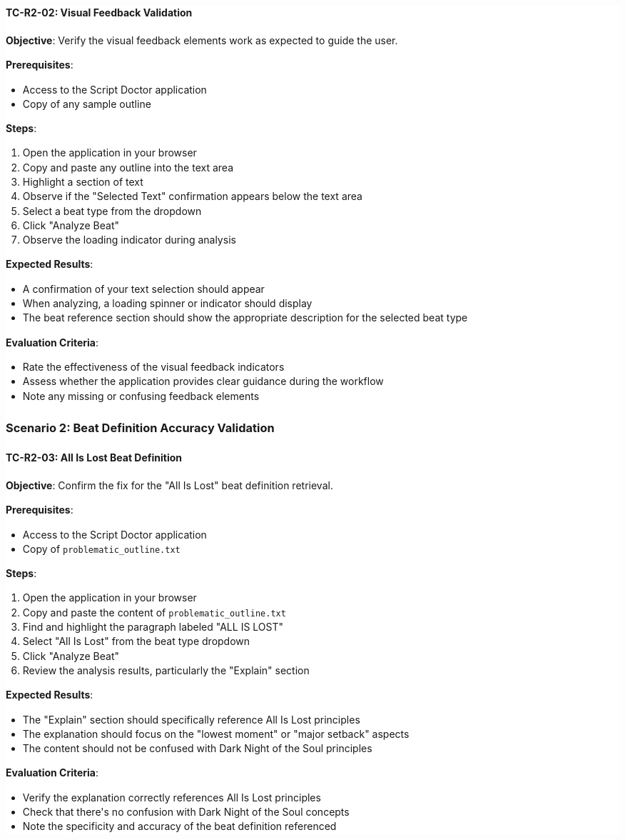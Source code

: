 #### TC-R2-02: Visual Feedback Validation

**Objective**: Verify the visual feedback elements work as expected to guide the user.

**Prerequisites**: 
- Access to the Script Doctor application
- Copy of any sample outline

**Steps**:
1. Open the application in your browser
2. Copy and paste any outline into the text area
3. Highlight a section of text
4. Observe if the "Selected Text" confirmation appears below the text area
5. Select a beat type from the dropdown
6. Click "Analyze Beat" 
7. Observe the loading indicator during analysis

**Expected Results**:
- A confirmation of your text selection should appear
- When analyzing, a loading spinner or indicator should display
- The beat reference section should show the appropriate description for the selected beat type

**Evaluation Criteria**:
- Rate the effectiveness of the visual feedback indicators
- Assess whether the application provides clear guidance during the workflow
- Note any missing or confusing feedback elements

### Scenario 2: Beat Definition Accuracy Validation

#### TC-R2-03: All Is Lost Beat Definition

**Objective**: Confirm the fix for the "All Is Lost" beat definition retrieval.

**Prerequisites**: 
- Access to the Script Doctor application
- Copy of `problematic_outline.txt`

**Steps**:
1. Open the application in your browser
2. Copy and paste the content of `problematic_outline.txt`
3. Find and highlight the paragraph labeled "ALL IS LOST"
4. Select "All Is Lost" from the beat type dropdown
5. Click "Analyze Beat"
6. Review the analysis results, particularly the "Explain" section

**Expected Results**:
- The "Explain" section should specifically reference All Is Lost principles
- The explanation should focus on the "lowest moment" or "major setback" aspects
- The content should not be confused with Dark Night of the Soul principles

**Evaluation Criteria**:
- Verify the explanation correctly references All Is Lost principles
- Check that there's no confusion with Dark Night of the Soul concepts
- Note the specificity and accuracy of the beat definition referenced
